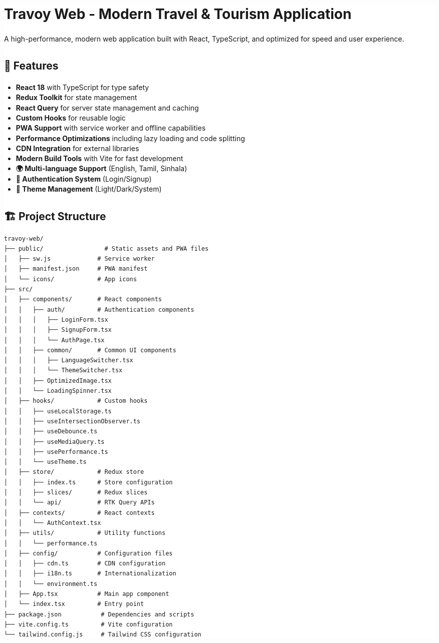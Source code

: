 # Travoy Web - Modern Travel & Tourism Application

A high-performance, modern web application built with React, TypeScript, and optimized for speed and user experience.

## 🚀 Features

- **React 18** with TypeScript for type safety
- **Redux Toolkit** for state management
- **React Query** for server state management and caching
- **Custom Hooks** for reusable logic
- **PWA Support** with service worker and offline capabilities
- **Performance Optimizations** including lazy loading and code splitting
- **CDN Integration** for external libraries
- **Modern Build Tools** with Vite for fast development
- **🌍 Multi-language Support** (English, Tamil, Sinhala)
- **🔐 Authentication System** (Login/Signup)
- **🌙 Theme Management** (Light/Dark/System)

## 🏗️ Project Structure

```
travoy-web/
├── public/                 # Static assets and PWA files
│   ├── sw.js             # Service worker
│   ├── manifest.json     # PWA manifest
│   └── icons/            # App icons
├── src/
│   ├── components/       # React components
│   │   ├── auth/         # Authentication components
│   │   │   ├── LoginForm.tsx
│   │   │   ├── SignupForm.tsx
│   │   │   └── AuthPage.tsx
│   │   ├── common/       # Common UI components
│   │   │   ├── LanguageSwitcher.tsx
│   │   │   └── ThemeSwitcher.tsx
│   │   ├── OptimizedImage.tsx
│   │   └── LoadingSpinner.tsx
│   ├── hooks/            # Custom hooks
│   │   ├── useLocalStorage.ts
│   │   ├── useIntersectionObserver.ts
│   │   ├── useDebounce.ts
│   │   ├── useMediaQuery.ts
│   │   ├── usePerformance.ts
│   │   └── useTheme.ts
│   ├── store/            # Redux store
│   │   ├── index.ts      # Store configuration
│   │   ├── slices/       # Redux slices
│   │   └── api/          # RTK Query APIs
│   ├── contexts/         # React contexts
│   │   └── AuthContext.tsx
│   ├── utils/            # Utility functions
│   │   └── performance.ts
│   ├── config/           # Configuration files
│   │   ├── cdn.ts        # CDN configuration
│   │   ├── i18n.ts       # Internationalization
│   │   └── environment.ts
│   ├── App.tsx           # Main app component
│   └── index.tsx         # Entry point
├── package.json           # Dependencies and scripts
├── vite.config.ts         # Vite configuration
└── tailwind.config.js     # Tailwind CSS configuration
```